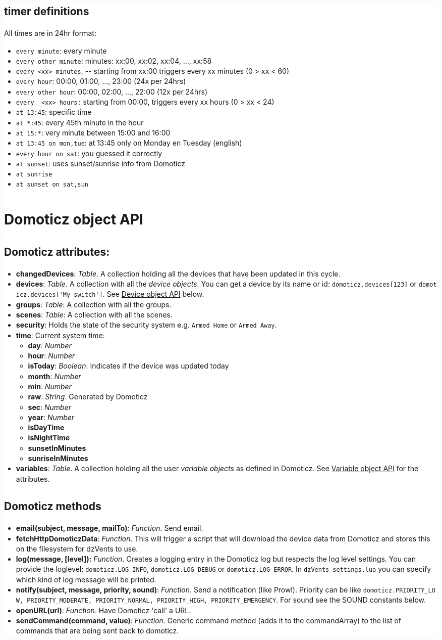 ## timer definitions
All times are in 24hr format:

 - `every minute`:  every minute 
 - `every other minute`:  minutes: xx:00, xx:02, xx:04, ..., xx:58 
 - `every <xx> minutes`,  -- starting from xx:00 triggers every xx minutes (0 > xx < 60) 
 - `every hour`: 00:00, 01:00, ..., 23:00  (24x per 24hrs) 
 - `every other hour`:  00:00, 02:00, ..., 22:00  (12x per 24hrs)
 - `every  <xx> hours:` starting from 00:00, triggers every xx hours (0 > xx < 24) 
 - `at 13:45`: specific time 
 - `at *:45`: every 45th minute in the hour 
 - `at 15:*`: very minute between 15:00 and 16:00 
 - `at 13:45 on mon,tue`: at 13:45 only on Monday en Tuesday (english) 
 - `every hour on sat`: you guessed it correctly 
 - `at sunset`: uses sunset/sunrise info from Domoticz 
 - `at sunrise`
 - `at sunset on sat,sun`


# Domoticz object API
## Domoticz attributes:

 - **changedDevices**: *Table*. A collection holding all the devices that have been updated in this cycle.
 - **devices**: *Table*. A collection with all the *device objects*. You can get a device by its name or id: `domoticz.devices[123]` or `domoticz.devices['My switch']`. See [Device object API](#device-object-api) below. 
 - **groups**: *Table*: A collection with all the groups. 
 - **scenes**: *Table*: A collection with all the scenes. 
 - **security**: Holds the state of the security system e.g. `Armed Home` or `Armed Away`.
 - **time**: Current system time:
	 - **day**: *Number*
	 - **hour**: *Number*
	 - **isToday**: *Boolean*. Indicates if the device was updated today
	 - **month**: *Number*
	 - **min**: *Number*
 	 - **raw**: *String*. Generated by Domoticz
	 - **sec**: *Number*
	 - **year**: *Number*
	 - **isDayTime**
	 - **isNightTime**
	 - **sunsetInMinutes**
	 - **sunriseInMinutes**
 - **variables**: *Table*. A collection holding all the user *variable objects* as defined in Domoticz. See  [Variable object API](#variable-object-api) for the attributes.  

## Domoticz methods

 - **email(subject, message, mailTo)**: *Function*. Send email.
 - **fetchHttpDomoticzData**: *Function*. This will trigger a script that will download the device data from Domoticz and stores this on the filesystem for dzVents to use.
 - **log(message, [level]):** *Function*. Creates a logging entry in the Domoticz log but respects the log level settings. You can provide the loglevel: `domoticz.LOG_INFO`, `domoticz.LOG_DEBUG` or `domoticz.LOG_ERROR`. In `dzVents_settings.lua` you can specify which kind of log message will be printed.
 - **notify(subject, message, priority, sound)**: *Function*. Send a notification (like Prowl). Priority can be like `domoticz.PRIORITY_LOW, PRIORITY_MODERATE, PRIORITY_NORMAL, PRIORITY_HIGH, PRIORITY_EMERGENCY`. For sound see the SOUND constants below.
 - **openURL(url)**: *Function*. Have Domoticz 'call' a URL.
 - **sendCommand(command, value)**: *Function*. Generic command method (adds it to the commandArray) to the list of commands that are being sent back to domoticz.